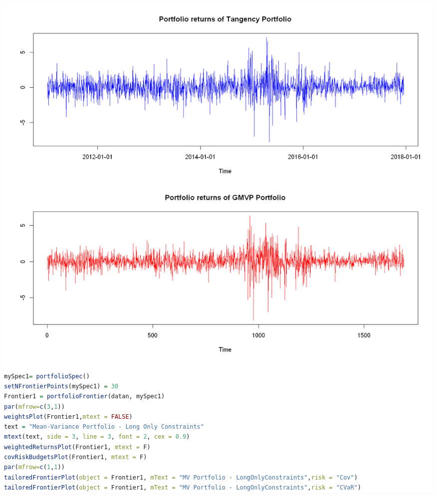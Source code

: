 
![png](Ch12%E5%A4%9A%E5%8F%98%E9%87%8F%E7%9A%84%E6%8A%95%E8%B5%84%E7%BB%84%E5%90%88%E8%BF%90%E7%94%A8_files/Ch12%E5%A4%9A%E5%8F%98%E9%87%8F%E7%9A%84%E6%8A%95%E8%B5%84%E7%BB%84%E5%90%88%E8%BF%90%E7%94%A8_29_0.png)



```R
mySpec1= portfolioSpec()
setNFrontierPoints(mySpec1) = 30
Frontier1 = portfolioFrontier(datan, mySpec1)
par(mfrow=c(3,1))
weightsPlot(Frontier1,mtext = FALSE)
text = "Mean-Variance Portfolio - Long Only Constraints"
mtext(text, side = 3, line = 3, font = 2, cex = 0.9)
weightedReturnsPlot(Frontier1, mtext = F)
covRiskBudgetsPlot(Frontier1, mtext = F)
par(mfrow=c(1,1))
tailoredFrontierPlot(object = Frontier1, mText = "MV Portfolio - LongOnlyConstraints",risk = "Cov")
tailoredFrontierPlot(object = Frontier1, mText = "MV Portfolio - LongOnlyConstraints",risk = "CVaR")
```
